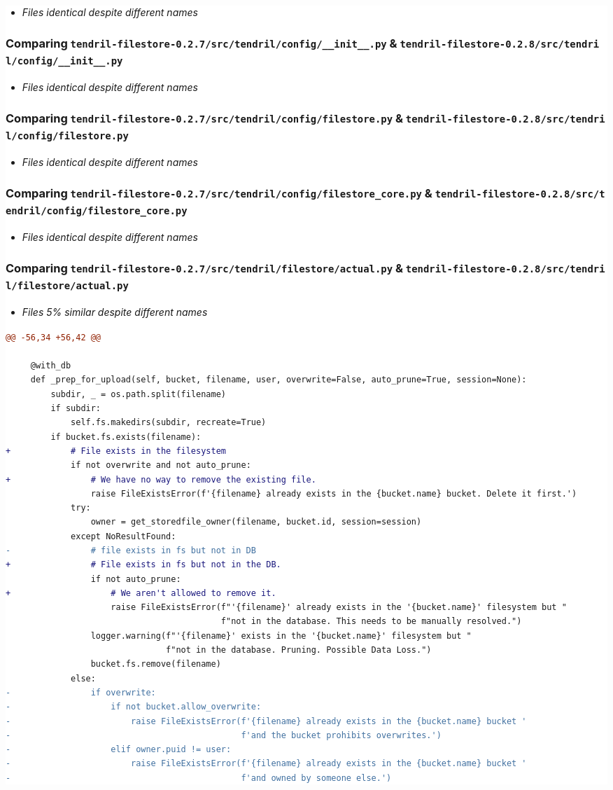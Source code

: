  * *Files identical despite different names*

### Comparing `tendril-filestore-0.2.7/src/tendril/config/__init__.py` & `tendril-filestore-0.2.8/src/tendril/config/__init__.py`

 * *Files identical despite different names*

### Comparing `tendril-filestore-0.2.7/src/tendril/config/filestore.py` & `tendril-filestore-0.2.8/src/tendril/config/filestore.py`

 * *Files identical despite different names*

### Comparing `tendril-filestore-0.2.7/src/tendril/config/filestore_core.py` & `tendril-filestore-0.2.8/src/tendril/config/filestore_core.py`

 * *Files identical despite different names*

### Comparing `tendril-filestore-0.2.7/src/tendril/filestore/actual.py` & `tendril-filestore-0.2.8/src/tendril/filestore/actual.py`

 * *Files 5% similar despite different names*

```diff
@@ -56,34 +56,42 @@
 
     @with_db
     def _prep_for_upload(self, bucket, filename, user, overwrite=False, auto_prune=True, session=None):
         subdir, _ = os.path.split(filename)
         if subdir:
             self.fs.makedirs(subdir, recreate=True)
         if bucket.fs.exists(filename):
+            # File exists in the filesystem
             if not overwrite and not auto_prune:
+                # We have no way to remove the existing file.
                 raise FileExistsError(f'{filename} already exists in the {bucket.name} bucket. Delete it first.')
             try:
                 owner = get_storedfile_owner(filename, bucket.id, session=session)
             except NoResultFound:
-                # file exists in fs but not in DB
+                # File exists in fs but not in the DB.
                 if not auto_prune:
+                    # We aren't allowed to remove it.
                     raise FileExistsError(f"'{filename}' already exists in the '{bucket.name}' filesystem but "
                                           f"not in the database. This needs to be manually resolved.")
                 logger.warning(f"'{filename}' exists in the '{bucket.name}' filesystem but "
                                f"not in the database. Pruning. Possible Data Loss.")
                 bucket.fs.remove(filename)
             else:
-                if overwrite:
-                    if not bucket.allow_overwrite:
-                        raise FileExistsError(f'{filename} already exists in the {bucket.name} bucket '
-                                              f'and the bucket prohibits overwrites.')
-                    elif owner.puid != user:
-                        raise FileExistsError(f'{filename} already exists in the {bucket.name} bucket '
-                                              f'and owned by someone else.')
```